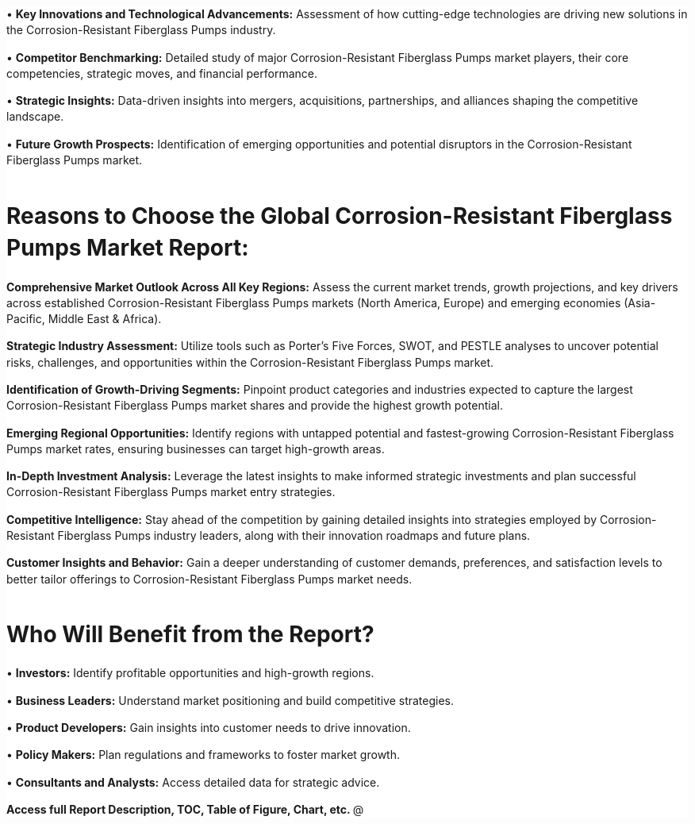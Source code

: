 • <strong>Key Innovations and Technological Advancements:</strong> Assessment of how cutting-edge technologies are driving new solutions in the Corrosion-Resistant Fiberglass Pumps industry.

• <strong>Competitor Benchmarking:</strong> Detailed study of major Corrosion-Resistant Fiberglass Pumps market players, their core competencies, strategic moves, and financial performance.

• <strong>Strategic Insights:</strong> Data-driven insights into mergers, acquisitions, partnerships, and alliances shaping the competitive landscape.

• <strong>Future Growth Prospects:</strong> Identification of emerging opportunities and potential disruptors in the Corrosion-Resistant Fiberglass Pumps market.

# <strong>Reasons to Choose the Global Corrosion-Resistant Fiberglass Pumps Market Report:</strong>

<strong>Comprehensive Market Outlook Across All Key Regions:</strong>
Assess the current market trends, growth projections, and key drivers across established Corrosion-Resistant Fiberglass Pumps markets (North America, Europe) and emerging economies (Asia-Pacific, Middle East & Africa).

<strong>Strategic Industry Assessment:</strong>
Utilize tools such as Porter’s Five Forces, SWOT, and PESTLE analyses to uncover potential risks, challenges, and opportunities within the Corrosion-Resistant Fiberglass Pumps market.

<strong>Identification of Growth-Driving Segments:</strong>
Pinpoint product categories and industries expected to capture the largest Corrosion-Resistant Fiberglass Pumps market shares and provide the highest growth potential.

<strong>Emerging Regional Opportunities:</strong>
Identify regions with untapped potential and fastest-growing Corrosion-Resistant Fiberglass Pumps market rates, ensuring businesses can target high-growth areas.

<strong>In-Depth Investment Analysis:</strong>
Leverage the latest insights to make informed strategic investments and plan successful Corrosion-Resistant Fiberglass Pumps market entry strategies.

<strong>Competitive Intelligence:</strong>
Stay ahead of the competition by gaining detailed insights into strategies employed by Corrosion-Resistant Fiberglass Pumps industry leaders, along with their innovation roadmaps and future plans.

<strong>Customer Insights and Behavior:</strong>
Gain a deeper understanding of customer demands, preferences, and satisfaction levels to better tailor offerings to Corrosion-Resistant Fiberglass Pumps market needs.

# <strong>Who Will Benefit from the Report?</strong>

• <strong>Investors:</strong> Identify profitable opportunities and high-growth regions.

• <strong>Business Leaders:</strong> Understand market positioning and build competitive strategies.

• <strong>Product Developers:</strong> Gain insights into customer needs to drive innovation.

• <strong>Policy Makers:</strong> Plan regulations and frameworks to foster market growth.

• <strong>Consultants and Analysts:</strong> Access detailed data for strategic advice.
</ul>
<strong>Access full Report Description, TOC, Table of Figure, Chart, etc. </strong>@  <a href= style=color:#0000ff;></a></font>
